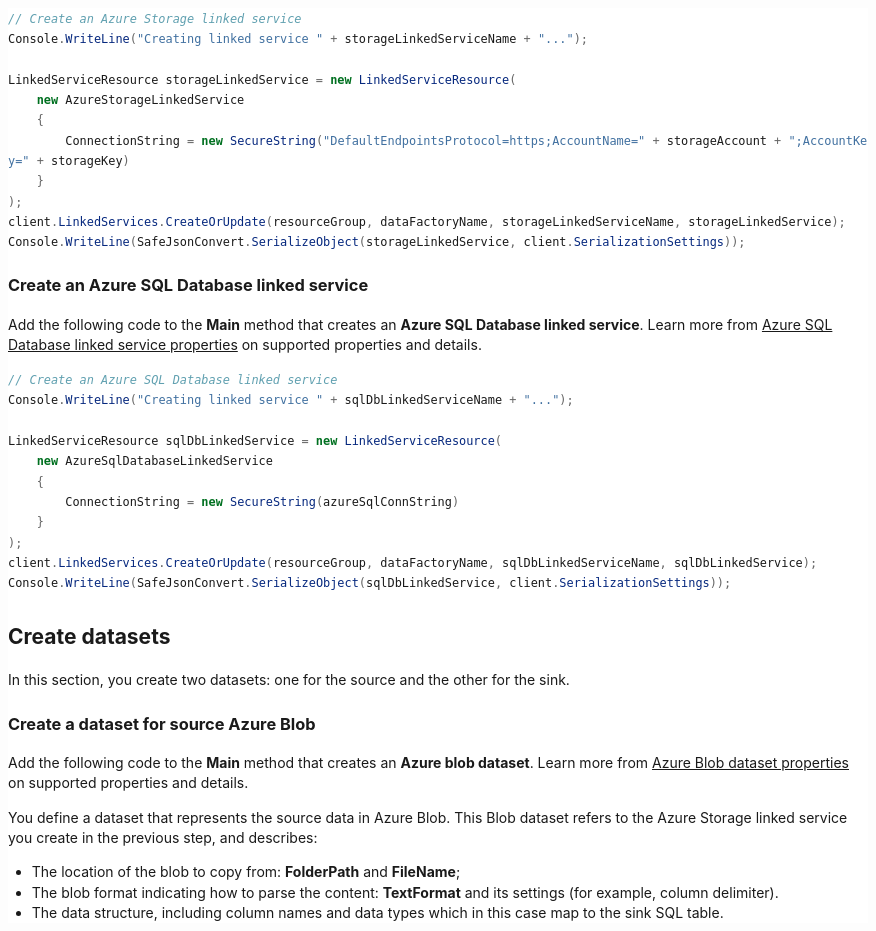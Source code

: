 ```csharp
// Create an Azure Storage linked service
Console.WriteLine("Creating linked service " + storageLinkedServiceName + "...");

LinkedServiceResource storageLinkedService = new LinkedServiceResource(
    new AzureStorageLinkedService
    {
        ConnectionString = new SecureString("DefaultEndpointsProtocol=https;AccountName=" + storageAccount + ";AccountKey=" + storageKey)
    }
);
client.LinkedServices.CreateOrUpdate(resourceGroup, dataFactoryName, storageLinkedServiceName, storageLinkedService);
Console.WriteLine(SafeJsonConvert.SerializeObject(storageLinkedService, client.SerializationSettings));
```

### Create an Azure SQL Database linked service

Add the following code to the **Main** method that creates an **Azure SQL Database linked service**. Learn more from [Azure SQL Database linked service properties](connector-azure-sql-database.md#linked-service-properties) on supported properties and details.

```csharp
// Create an Azure SQL Database linked service
Console.WriteLine("Creating linked service " + sqlDbLinkedServiceName + "...");

LinkedServiceResource sqlDbLinkedService = new LinkedServiceResource(
    new AzureSqlDatabaseLinkedService
    {
        ConnectionString = new SecureString(azureSqlConnString)
    }
);
client.LinkedServices.CreateOrUpdate(resourceGroup, dataFactoryName, sqlDbLinkedServiceName, sqlDbLinkedService);
Console.WriteLine(SafeJsonConvert.SerializeObject(sqlDbLinkedService, client.SerializationSettings));
```

## Create datasets

In this section, you create two datasets: one for the source and the other for the sink. 

### Create a dataset for source Azure Blob

Add the following code to the **Main** method that creates an **Azure blob dataset**. Learn more from [Azure Blob dataset properties](connector-azure-blob-storage.md#dataset-properties) on supported properties and details.

You define a dataset that represents the source data in Azure Blob. This Blob dataset refers to the Azure Storage linked service you create in the previous step, and describes:

- The location of the blob to copy from: **FolderPath** and **FileName**;
- The blob format indicating how to parse the content: **TextFormat** and its settings (for example, column delimiter).
- The data structure, including column names and data types which in this case map to the sink SQL table.
